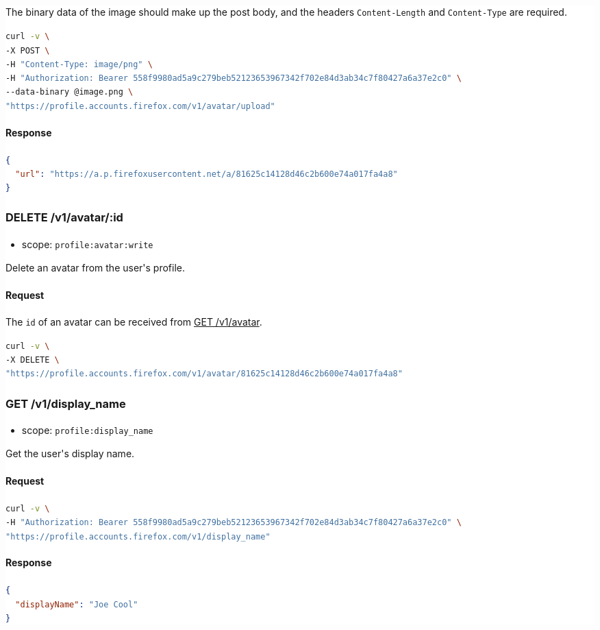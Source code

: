 The binary data of the image should make up the post body, and the
headers `Content-Length` and `Content-Type` are required.

```sh
curl -v \
-X POST \
-H "Content-Type: image/png" \
-H "Authorization: Bearer 558f9980ad5a9c279beb52123653967342f702e84d3ab34c7f80427a6a37e2c0" \
--data-binary @image.png \
"https://profile.accounts.firefox.com/v1/avatar/upload"
```

#### Response

```json
{
  "url": "https://a.p.firefoxusercontent.net/a/81625c14128d46c2b600e74a017fa4a8"
}
```

### DELETE /v1/avatar/:id

- scope: `profile:avatar:write`

Delete an avatar from the user's profile.

#### Request

The `id` of an avatar can be received from [GET /v1/avatar][avatar].

```sh
curl -v \
-X DELETE \
"https://profile.accounts.firefox.com/v1/avatar/81625c14128d46c2b600e74a017fa4a8"
```

### GET /v1/display_name

- scope: `profile:display_name`

Get the user's display name.

#### Request

```sh
curl -v \
-H "Authorization: Bearer 558f9980ad5a9c279beb52123653967342f702e84d3ab34c7f80427a6a37e2c0" \
"https://profile.accounts.firefox.com/v1/display_name"
```

#### Response

```json
{
  "displayName": "Joe Cool"
}
```


[profile]: #get-v1profile
[email]: #get-v1email
[uid]: #get-v1uid
[avatar]: #get-v1avatar
[avatar-post]: #post-v1avatar
[upload]: #post-v1avatarupload
[delete]: #delete-v1avatarid
[display_name]: #get-v1display_name
[display_name-post]: #post-v1display_name
[oauth]: https://github.com/mozilla/fxa-oauth-server
[cache_delete]: #delete-v1cache:uid